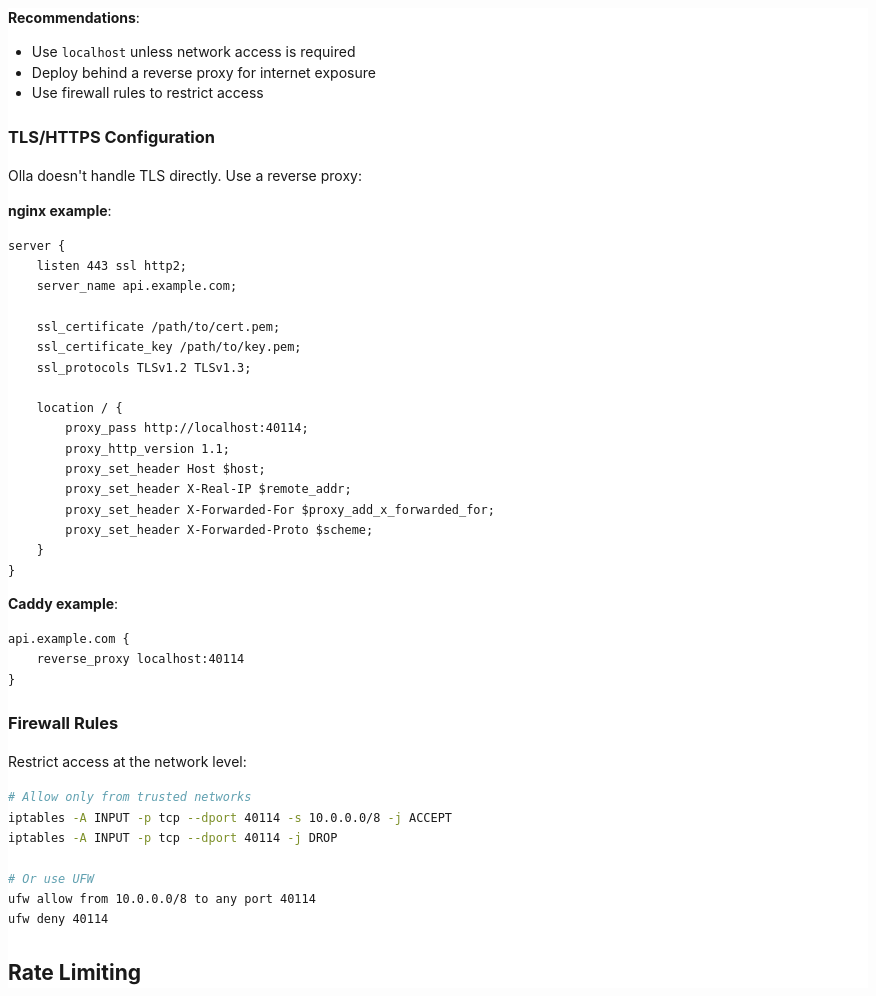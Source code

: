 **Recommendations**:

- Use `localhost` unless network access is required
- Deploy behind a reverse proxy for internet exposure
- Use firewall rules to restrict access

### TLS/HTTPS Configuration

Olla doesn't handle TLS directly. Use a reverse proxy:

**nginx example**:
```nginx
server {
    listen 443 ssl http2;
    server_name api.example.com;
    
    ssl_certificate /path/to/cert.pem;
    ssl_certificate_key /path/to/key.pem;
    ssl_protocols TLSv1.2 TLSv1.3;
    
    location / {
        proxy_pass http://localhost:40114;
        proxy_http_version 1.1;
        proxy_set_header Host $host;
        proxy_set_header X-Real-IP $remote_addr;
        proxy_set_header X-Forwarded-For $proxy_add_x_forwarded_for;
        proxy_set_header X-Forwarded-Proto $scheme;
    }
}
```

**Caddy example**:
```caddyfile
api.example.com {
    reverse_proxy localhost:40114
}
```

### Firewall Rules

Restrict access at the network level:

```bash
# Allow only from trusted networks
iptables -A INPUT -p tcp --dport 40114 -s 10.0.0.0/8 -j ACCEPT
iptables -A INPUT -p tcp --dport 40114 -j DROP

# Or use UFW
ufw allow from 10.0.0.0/8 to any port 40114
ufw deny 40114
```

## Rate Limiting
